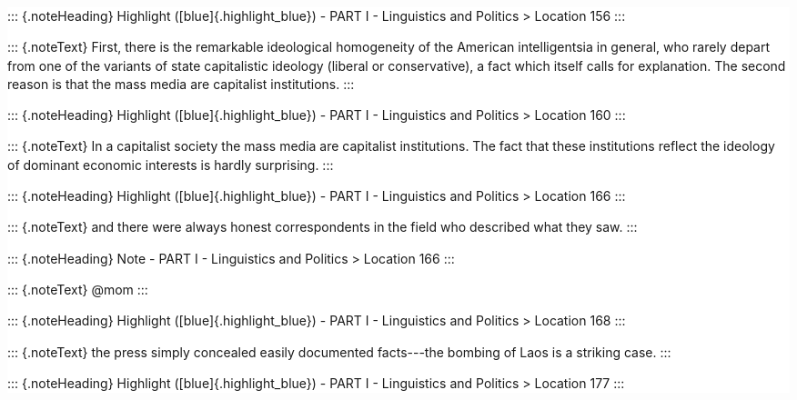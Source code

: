 ::: {.noteHeading}
Highlight ([blue]{.highlight_blue}) - PART I - Linguistics and Politics
\> Location 156
:::

::: {.noteText}
First, there is the remarkable ideological homogeneity of the American
intelligentsia in general, who rarely depart from one of the variants of
state capitalistic ideology (liberal or conservative), a fact which
itself calls for explanation. The second reason is that the mass media
are capitalist institutions.
:::

::: {.noteHeading}
Highlight ([blue]{.highlight_blue}) - PART I - Linguistics and Politics
\> Location 160
:::

::: {.noteText}
In a capitalist society the mass media are capitalist institutions. The
fact that these institutions reflect the ideology of dominant economic
interests is hardly surprising.
:::

::: {.noteHeading}
Highlight ([blue]{.highlight_blue}) - PART I - Linguistics and Politics
\> Location 166
:::

::: {.noteText}
and there were always honest correspondents in the field who described
what they saw.
:::

::: {.noteHeading}
Note - PART I - Linguistics and Politics \> Location 166
:::

::: {.noteText}
\@mom
:::

::: {.noteHeading}
Highlight ([blue]{.highlight_blue}) - PART I - Linguistics and Politics
\> Location 168
:::

::: {.noteText}
the press simply concealed easily documented facts---the bombing of Laos
is a striking case.
:::

::: {.noteHeading}
Highlight ([blue]{.highlight_blue}) - PART I - Linguistics and Politics
\> Location 177
:::
